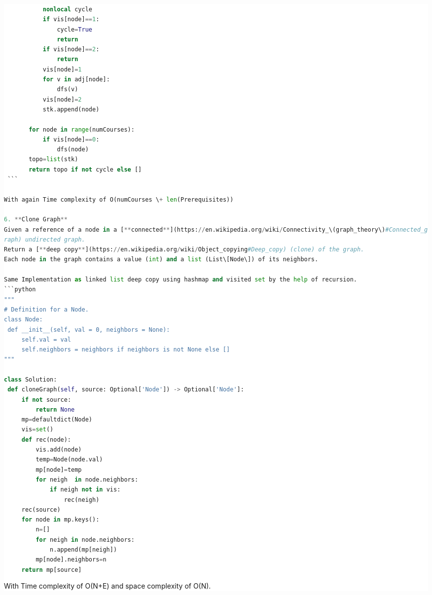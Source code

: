    ```python  
              nonlocal cycle  
              if vis[node]==1:  
                  cycle=True  
                  return  
              if vis[node]==2:  
                  return  
              vis[node]=1  
              for v in adj[node]:  
                  dfs(v)  
              vis[node]=2  
              stk.append(node)  
    
          for node in range(numCourses):  
              if vis[node]==0:  
                  dfs(node)  
          topo=list(stk)  
          return topo if not cycle else []  
    ```
    
  With again Time complexity of O(numCourses \+ len(Prerequisites))  
    
6. **Clone Graph**  
   Given a reference of a node in a [**connected**](https://en.wikipedia.org/wiki/Connectivity_\(graph_theory\)#Connected_graph) undirected graph.  
   Return a [**deep copy**](https://en.wikipedia.org/wiki/Object_copying#Deep_copy) (clone) of the graph.  
   Each node in the graph contains a value (int) and a list (List\[Node\]) of its neighbors.

Same Implementation as linked list deep copy using hashmap and visited set by the help of recursion.
```python
"""  
# Definition for a Node.  
class Node:  
    def __init__(self, val = 0, neighbors = None):  
        self.val = val  
        self.neighbors = neighbors if neighbors is not None else []  
"""

class Solution:  
    def cloneGraph(self, source: Optional['Node']) -> Optional['Node']:  
        if not source:  
            return None  
        mp=defaultdict(Node)  
        vis=set()  
        def rec(node):  
            vis.add(node)  
            temp=Node(node.val)  
            mp[node]=temp  
            for neigh  in node.neighbors:  
                if neigh not in vis:  
                    rec(neigh)  
        rec(source)  
        for node in mp.keys():  
            n=[]  
            for neigh in node.neighbors:  
                n.append(mp[neigh])  
            mp[node].neighbors=n  
        return mp[source]  
```
With Time complexity of O(N+E) and space complexity of O(N).
